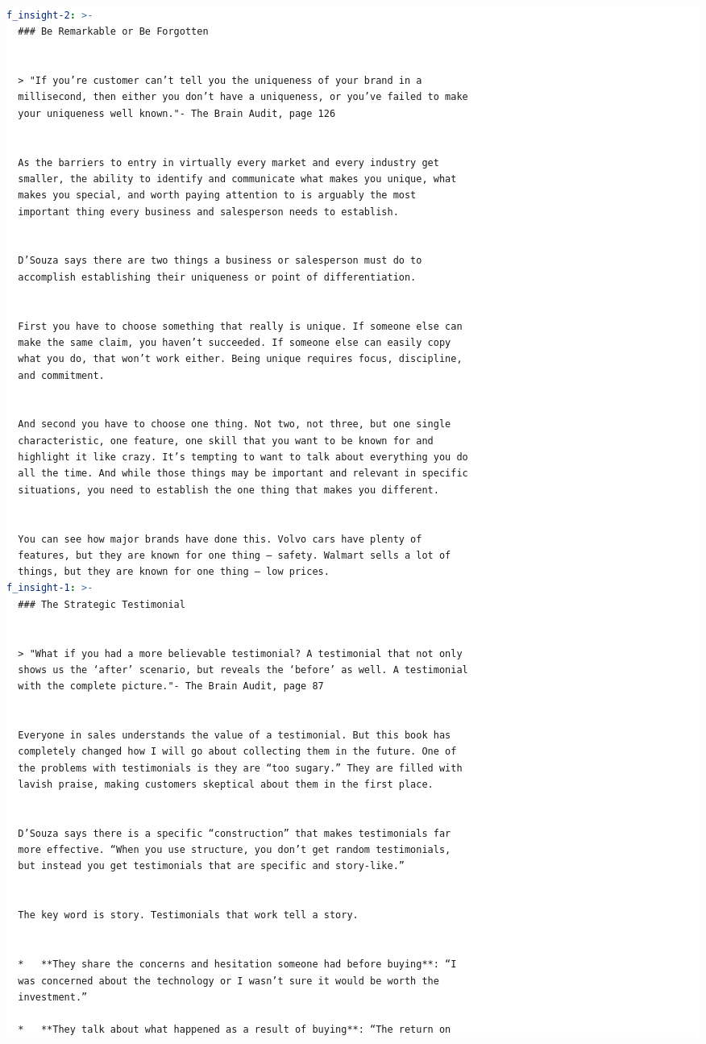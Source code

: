 ```yaml
f_insight-2: >-
  ### Be Remarkable or Be Forgotten


  > "If you’re customer can’t tell you the uniqueness of your brand in a
  millisecond, then either you don’t have a uniqueness, or you’ve failed to make
  your uniqueness well known."- The Brain Audit, page 126


  As the barriers to entry in virtually every market and every industry get
  smaller, the ability to identify and communicate what makes you unique, what
  makes you special, and worth paying attention to is arguably the most
  important thing every business and salesperson needs to establish.


  D’Souza says there are two things a business or salesperson must do to
  accomplish establishing their uniqueness or point of differentiation.


  First you have to choose something that really is unique. If someone else can
  make the same claim, you haven’t succeeded. If someone else can easily copy
  what you do, that won’t work either. Being unique requires focus, discipline,
  and commitment.


  And second you have to choose one thing. Not two, not three, but one single
  characteristic, one feature, one skill that you want to be known for and
  highlight it like crazy. It’s tempting to want to talk about everything you do
  all the time. And while those things may be important and relevant in specific
  situations, you need to establish the one thing that makes you different.


  You can see how major brands have done this. Volvo cars have plenty of
  features, but they are known for one thing – safety. Walmart sells a lot of
  things, but they are known for one thing – low prices.
f_insight-1: >-
  ### The Strategic Testimonial


  > "What if you had a more believable testimonial? A testimonial that not only
  shows us the ‘after’ scenario, but reveals the ‘before’ as well. A testimonial
  with the complete picture."- The Brain Audit, page 87


  Everyone in sales understands the value of a testimonial. But this book has
  completely changed how I will go about collecting them in the future. One of
  the problems with testimonials is they are “too sugary.” They are filled with
  lavish praise, making customers skeptical about them in the first place.


  D’Souza says there is a specific “construction” that makes testimonials far
  more effective. “When you use structure, you don’t get random testimonials,
  but instead you get testimonials that are specific and story-like.”


  The key word is story. Testimonials that work tell a story.


  *   **They share the concerns and hesitation someone had before buying**: “I
  was concerned about the technology or I wasn’t sure it would be worth the
  investment.”

  *   **They talk about what happened as a result of buying**: “The return on
```